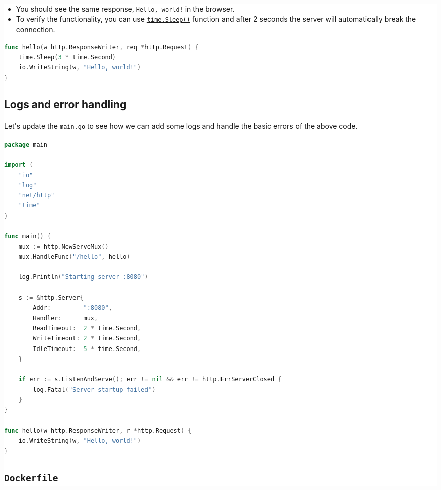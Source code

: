 - You should see the same response, `Hello, world!` in the browser.
- To verify the functionality, you can use [`time.Sleep()`](https://pkg.go.dev/time#Sleep) function and after 2 seconds the server will automatically break the connection.

```go
func hello(w http.ResponseWriter, req *http.Request) {
	time.Sleep(3 * time.Second)
	io.WriteString(w, "Hello, world!")
}
```


## Logs and error handling

Let's update the `main.go` to see how we can add some logs and handle the basic errors of the above code.

```go
package main

import (
	"io"
	"log"
	"net/http"
	"time"
)

func main() {
	mux := http.NewServeMux()
	mux.HandleFunc("/hello", hello)

	log.Println("Starting server :8080")

	s := &http.Server{
		Addr:         ":8080",
		Handler:      mux,
		ReadTimeout:  2 * time.Second,
		WriteTimeout: 2 * time.Second,
		IdleTimeout:  5 * time.Second,
	}

	if err := s.ListenAndServe(); err != nil && err != http.ErrServerClosed {
		log.Fatal("Server startup failed")
	}
}

func hello(w http.ResponseWriter, r *http.Request) {
	io.WriteString(w, "Hello, world!")
}
```


## `Dockerfile`
